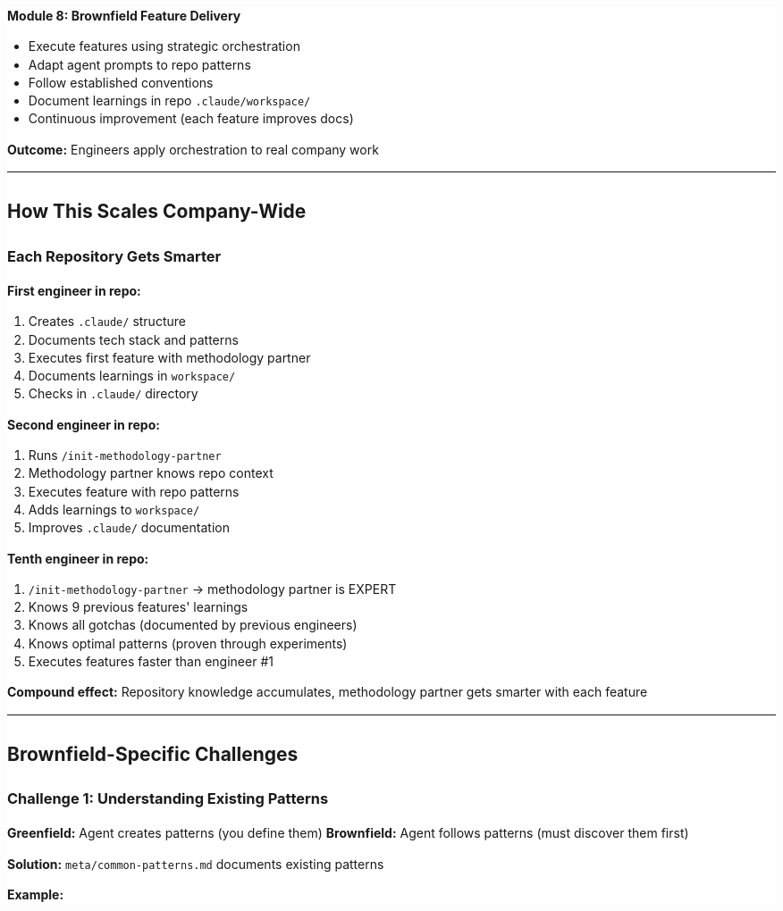 **Module 8: Brownfield Feature Delivery**

- Execute features using strategic orchestration
- Adapt agent prompts to repo patterns
- Follow established conventions
- Document learnings in repo `.claude/workspace/`
- Continuous improvement (each feature improves docs)

**Outcome:** Engineers apply orchestration to real company work

---

## How This Scales Company-Wide

### Each Repository Gets Smarter

**First engineer in repo:**

1. Creates `.claude/` structure
2. Documents tech stack and patterns
3. Executes first feature with methodology partner
4. Documents learnings in `workspace/`
5. Checks in `.claude/` directory

**Second engineer in repo:**

1. Runs `/init-methodology-partner`
2. Methodology partner knows repo context
3. Executes feature with repo patterns
4. Adds learnings to `workspace/`
5. Improves `.claude/` documentation

**Tenth engineer in repo:**

1. `/init-methodology-partner` → methodology partner is EXPERT
2. Knows 9 previous features' learnings
3. Knows all gotchas (documented by previous engineers)
4. Knows optimal patterns (proven through experiments)
5. Executes features faster than engineer #1

**Compound effect:** Repository knowledge accumulates, methodology partner gets smarter with each feature

---

## Brownfield-Specific Challenges

### Challenge 1: Understanding Existing Patterns

**Greenfield:** Agent creates patterns (you define them)
**Brownfield:** Agent follows patterns (must discover them first)

**Solution:** `meta/common-patterns.md` documents existing patterns

**Example:**
